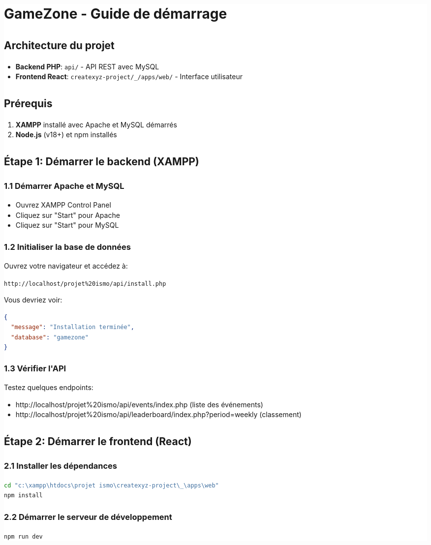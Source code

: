 # GameZone - Guide de démarrage

## Architecture du projet

- **Backend PHP**: `api/` - API REST avec MySQL
- **Frontend React**: `createxyz-project/_/apps/web/` - Interface utilisateur

## Prérequis

1. **XAMPP** installé avec Apache et MySQL démarrés
2. **Node.js** (v18+) et npm installés

## Étape 1: Démarrer le backend (XAMPP)

### 1.1 Démarrer Apache et MySQL
- Ouvrez XAMPP Control Panel
- Cliquez sur "Start" pour Apache
- Cliquez sur "Start" pour MySQL

### 1.2 Initialiser la base de données
Ouvrez votre navigateur et accédez à:
```
http://localhost/projet%20ismo/api/install.php
```

Vous devriez voir:
```json
{
  "message": "Installation terminée",
  "database": "gamezone"
}
```

### 1.3 Vérifier l'API
Testez quelques endpoints:
- http://localhost/projet%20ismo/api/events/index.php (liste des événements)
- http://localhost/projet%20ismo/api/leaderboard/index.php?period=weekly (classement)

## Étape 2: Démarrer le frontend (React)

### 2.1 Installer les dépendances
```bash
cd "c:\xampp\htdocs\projet ismo\createxyz-project\_\apps\web"
npm install
```

### 2.2 Démarrer le serveur de développement
```bash
npm run dev
```
